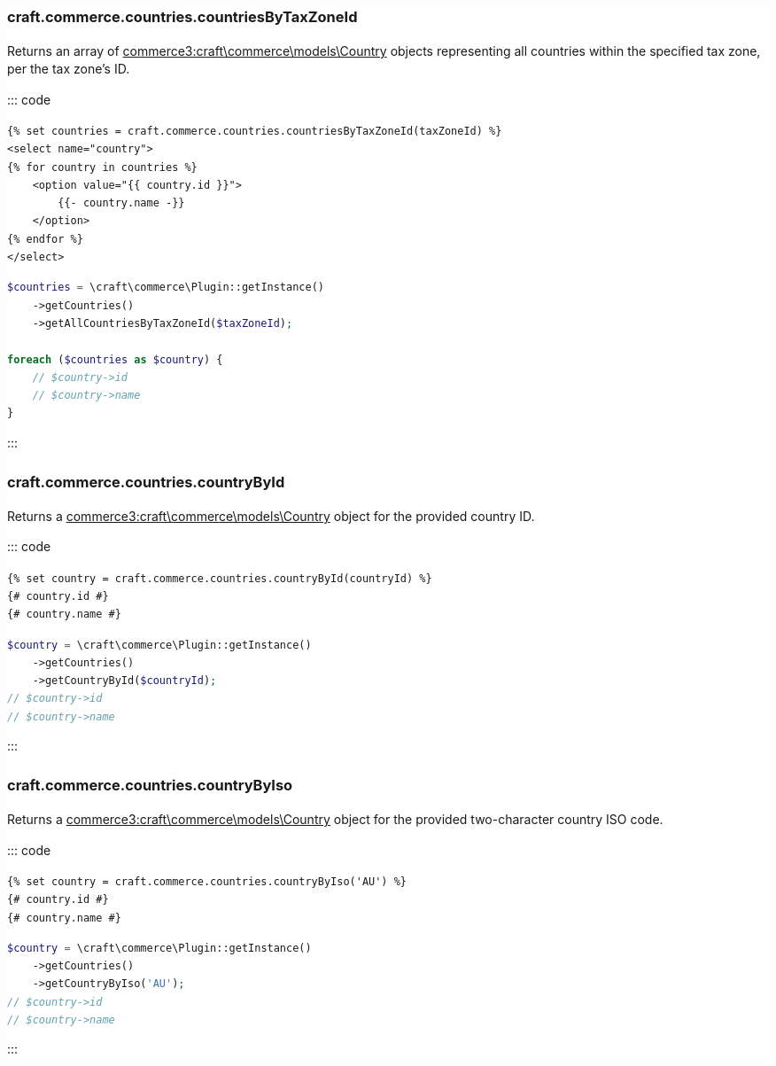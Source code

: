 ### craft.commerce.countries.countriesByTaxZoneId

Returns an array of <commerce3:craft\commerce\models\Country> objects representing all countries within the specified tax zone, per the tax zone’s ID.

::: code
```twig
{% set countries = craft.commerce.countries.countriesByTaxZoneId(taxZoneId) %}
<select name="country">
{% for country in countries %}
    <option value="{{ country.id }}">
        {{- country.name -}}
    </option>
{% endfor %}
</select>
```
```php
$countries = \craft\commerce\Plugin::getInstance()
    ->getCountries()
    ->getAllCountriesByTaxZoneId($taxZoneId);

foreach ($countries as $country) {
    // $country->id
    // $country->name
}
```
:::

### craft.commerce.countries.countryById

Returns a <commerce3:craft\commerce\models\Country> object for the provided country ID.

::: code
```twig
{% set country = craft.commerce.countries.countryById(countryId) %}
{# country.id #}
{# country.name #}
```
```php
$country = \craft\commerce\Plugin::getInstance()
    ->getCountries()
    ->getCountryById($countryId);
// $country->id
// $country->name
```
:::

### craft.commerce.countries.countryByIso

Returns a <commerce3:craft\commerce\models\Country> object for the provided two-character country ISO code.

::: code
```twig
{% set country = craft.commerce.countries.countryByIso('AU') %}
{# country.id #}
{# country.name #}
```
```php
$country = \craft\commerce\Plugin::getInstance()
    ->getCountries()
    ->getCountryByIso('AU');
// $country->id
// $country->name
```
:::
